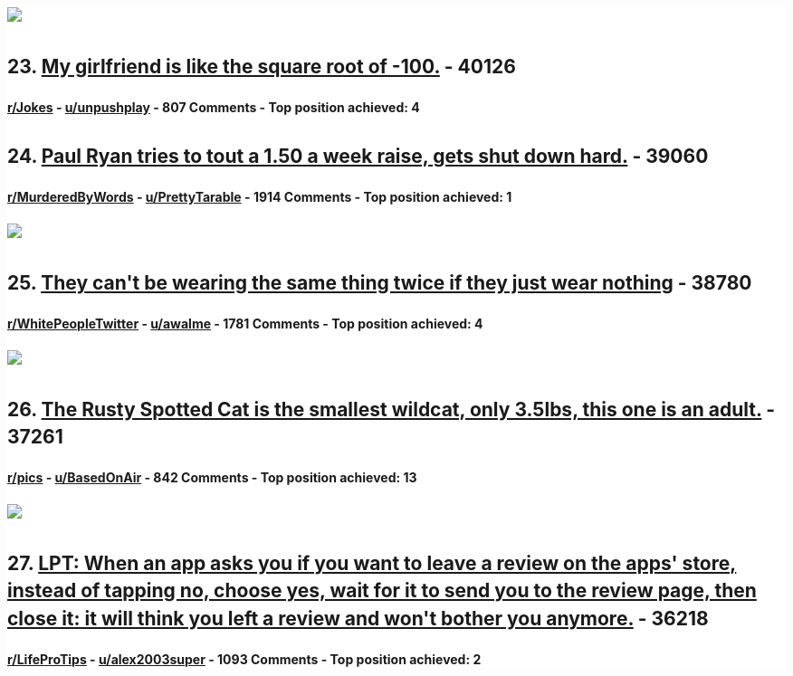 <a href="https://i.redd.it/an4mfxwkg0e01.jpg"><img src="https://b.thumbs.redditmedia.com/KIGZd6_pnL5xm0WFD0Sf3YO36Rz6lkTbbY2QETD7F-c.jpg"></img></a>

## 23. [My girlfriend is like the square root of -100.](http://reddit.com/r/Jokes/comments/7v0je6/my_girlfriend_is_like_the_square_root_of_100/) - 40126
#### [r/Jokes](http://reddit.com/r/Jokes) - [u/unpushplay](http://reddit.com/u/unpushplay) - 807 Comments - Top position achieved: 4

## 24. [Paul Ryan tries to tout a 1.50 a week raise, gets shut down hard.](http://reddit.com/r/MurderedByWords/comments/7v2qtf/paul_ryan_tries_to_tout_a_150_a_week_raise_gets/) - 39060
#### [r/MurderedByWords](http://reddit.com/r/MurderedByWords) - [u/PrettyTarable](http://reddit.com/u/PrettyTarable) - 1914 Comments - Top position achieved: 1

<a href="https://i.redd.it/cdr2fu6au2e01.jpg"><img src="https://b.thumbs.redditmedia.com/tUfpcpA49vs5mElq3K8Vb7Ikfo2DMmTQ1-3VA5TJSEM.jpg"></img></a>

## 25. [They can't be wearing the same thing twice if they just wear nothing](http://reddit.com/r/WhitePeopleTwitter/comments/7uytsq/they_cant_be_wearing_the_same_thing_twice_if_they/) - 38780
#### [r/WhitePeopleTwitter](http://reddit.com/r/WhitePeopleTwitter) - [u/awalme](http://reddit.com/u/awalme) - 1781 Comments - Top position achieved: 4

<a href="https://imgur.com/4XqYJrV.jpg"><img src="https://b.thumbs.redditmedia.com/FptJ8TwvV48eZ1wbG_L_llK0MAey-szCzJj9zp7LnNs.jpg"></img></a>

## 26. [The Rusty Spotted Cat is the smallest wildcat, only 3.5lbs, this one is an adult.](http://reddit.com/r/pics/comments/7uz7zq/the_rusty_spotted_cat_is_the_smallest_wildcat/) - 37261
#### [r/pics](http://reddit.com/r/pics) - [u/BasedOnAir](http://reddit.com/u/BasedOnAir) - 842 Comments - Top position achieved: 13

<a href="https://i.redd.it/282zd6xyyzd01.jpg"><img src="https://b.thumbs.redditmedia.com/OPd_ir6yxNDHnqUfYPVygYa7HJOjXdwpiV7gzXvdgio.jpg"></img></a>

## 27. [LPT: When an app asks you if you want to leave a review on the apps' store, instead of tapping no, choose yes, wait for it to send you to the review page, then close it: it will think you left a review and won't bother you anymore.](http://reddit.com/r/LifeProTips/comments/7uzakw/lpt_when_an_app_asks_you_if_you_want_to_leave_a/) - 36218
#### [r/LifeProTips](http://reddit.com/r/LifeProTips) - [u/alex2003super](http://reddit.com/u/alex2003super) - 1093 Comments - Top position achieved: 2
